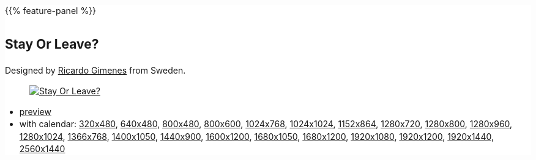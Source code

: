 {{% feature-panel %}}

## Stay Or Leave?
<p>Designed by <a href="https://www.ricardogimenes.com/">Ricardo Gimenes</a> from Sweden.</p>
<figure><a href="https://smashingmagazine.com/files/wallpapers/sep-19/stay-or-leave/sep-19-stay-or-leave-full.png" title="Stay Or Leave?"><img alt="Stay Or Leave?" src="https://archive.smashing.media/assets/344dbf88-fdf9-42bb-adb4-46f01eedd629/b7e2abcd-4b77-4ec0-ab03-d3ea5635402e/sep-19-stay-or-leave-preview-opt.png" /></a></figure>
<ul>
<li><a href="https://smashingmagazine.com/files/wallpapers/sep-19/stay-or-leave/sep-19-stay-or-leave-preview.png" title="Stay Or Leave? - Preview">preview</a></li>
<li>with calendar: <a href="https://smashingmagazine.com/files/wallpapers/sep-19/stay-or-leave/cal/sep-19-stay-or-leave-cal-320x480.png" title="Stay Or Leave? - 320x480">320x480</a>, <a href="https://smashingmagazine.com/files/wallpapers/sep-19/stay-or-leave/cal/sep-19-stay-or-leave-cal-640x480.png" title="Stay Or Leave? - 640x480">640x480</a>, <a href="https://smashingmagazine.com/files/wallpapers/sep-19/stay-or-leave/cal/sep-19-stay-or-leave-cal-800x480.png" title="Stay Or Leave? - 800x480">800x480</a>, <a href="https://smashingmagazine.com/files/wallpapers/sep-19/stay-or-leave/cal/sep-19-stay-or-leave-cal-800x600.png" title="Stay Or Leave? - 800x600">800x600</a>, <a href="https://smashingmagazine.com/files/wallpapers/sep-19/stay-or-leave/cal/sep-19-stay-or-leave-cal-1024x768.png" title="Stay Or Leave? - 1024x768">1024x768</a>, <a href="https://smashingmagazine.com/files/wallpapers/sep-19/stay-or-leave/cal/sep-19-stay-or-leave-cal-1024x1024.png" title="Stay Or Leave? - 1024x1024">1024x1024</a>, <a href="https://smashingmagazine.com/files/wallpapers/sep-19/stay-or-leave/cal/sep-19-stay-or-leave-cal-1152x864.png" title="Stay Or Leave? - 1152x864">1152x864</a>, <a href="https://smashingmagazine.com/files/wallpapers/sep-19/stay-or-leave/cal/sep-19-stay-or-leave-cal-1280x720.png" title="Stay Or Leave? - 1280x720">1280x720</a>, <a href="https://smashingmagazine.com/files/wallpapers/sep-19/stay-or-leave/cal/sep-19-stay-or-leave-cal-1280x800.png" title="Stay Or Leave? - 1280x800">1280x800</a>, <a href="https://smashingmagazine.com/files/wallpapers/sep-19/stay-or-leave/cal/sep-19-stay-or-leave-cal-1280x960.png" title="Stay Or Leave? - 1280x960">1280x960</a>, <a href="https://smashingmagazine.com/files/wallpapers/sep-19/stay-or-leave/cal/sep-19-stay-or-leave-cal-1280x1024.png" title="Stay Or Leave? - 1280x1024">1280x1024</a>, <a href="https://smashingmagazine.com/files/wallpapers/sep-19/stay-or-leave/cal/sep-19-stay-or-leave-cal-1366x768.png" title="Stay Or Leave? - 1366x768">1366x768</a>, <a href="https://smashingmagazine.com/files/wallpapers/sep-19/stay-or-leave/cal/sep-19-stay-or-leave-cal-1400x1050.png" title="Stay Or Leave? - 1400x1050">1400x1050</a>, <a href="https://smashingmagazine.com/files/wallpapers/sep-19/stay-or-leave/cal/sep-19-stay-or-leave-cal-1440x900.png" title="Stay Or Leave? - 1440x900">1440x900</a>, <a href="https://smashingmagazine.com/files/wallpapers/sep-19/stay-or-leave/cal/sep-19-stay-or-leave-cal-1600x1200.png" title="Stay Or Leave? - 1600x1200">1600x1200</a>, <a href="https://smashingmagazine.com/files/wallpapers/sep-19/stay-or-leave/cal/sep-19-stay-or-leave-cal-1680x1050.png" title="Stay Or Leave? - 1680x1050">1680x1050</a>, <a href="https://smashingmagazine.com/files/wallpapers/sep-19/stay-or-leave/cal/sep-19-stay-or-leave-cal-1680x1200.png" title="Stay Or Leave? - 1680x1200">1680x1200</a>, <a href="https://smashingmagazine.com/files/wallpapers/sep-19/stay-or-leave/cal/sep-19-stay-or-leave-cal-1920x1080.png" title="Stay Or Leave? - 1920x1080">1920x1080</a>, <a href="https://smashingmagazine.com/files/wallpapers/sep-19/stay-or-leave/cal/sep-19-stay-or-leave-cal-1920x1200.png" title="Stay Or Leave? - 1920x1200">1920x1200</a>, <a href="https://smashingmagazine.com/files/wallpapers/sep-19/stay-or-leave/cal/sep-19-stay-or-leave-cal-1920x1440.png" title="Stay Or Leave? - 1920x1440">1920x1440</a>, <a href="https://smashingmagazine.com/files/wallpapers/sep-19/stay-or-leave/cal/sep-19-stay-or-leave-cal-2560x1440.png" title="Stay Or Leave? - 2560x1440">2560x1440</a></li>